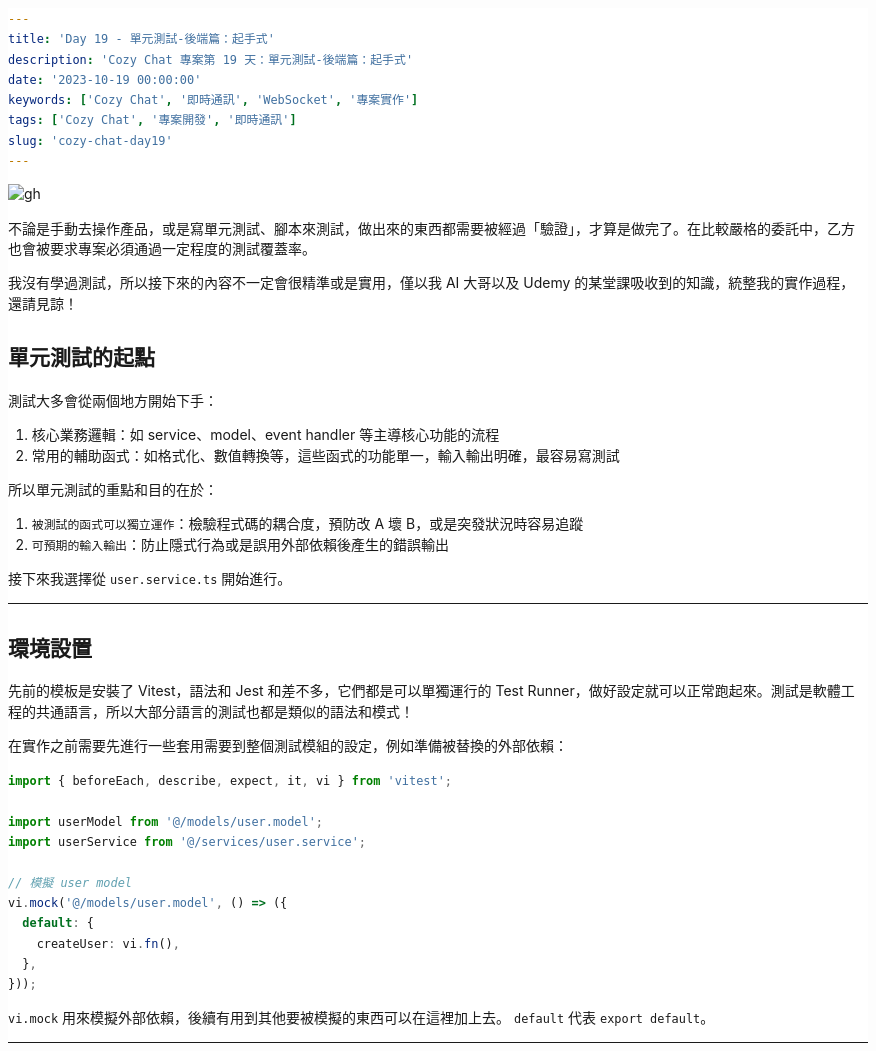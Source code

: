 ```yaml
---
title: 'Day 19 - 單元測試-後端篇：起手式'
description: 'Cozy Chat 專案第 19 天：單元測試-後端篇：起手式'
date: '2023-10-19 00:00:00'
keywords: ['Cozy Chat', '即時通訊', 'WebSocket', '專案實作']
tags: ['Cozy Chat', '專案開發', '即時通訊']
slug: 'cozy-chat-day19'
---
```


![gh](https://raw.githubusercontent.com/penspulse326/penspulse326.github.io/images/1758380127000paslve.png)

不論是手動去操作產品，或是寫單元測試、腳本來測試，做出來的東西都需要被經過「驗證」，才算是做完了。在比較嚴格的委託中，乙方也會被要求專案必須通過一定程度的測試覆蓋率。

我沒有學過測試，所以接下來的內容不一定會很精準或是實用，僅以我 AI 大哥以及 Udemy 的某堂課吸收到的知識，統整我的實作過程，還請見諒！

## 單元測試的起點

測試大多會從兩個地方開始下手：

1. 核心業務邏輯：如 service、model、event handler 等主導核心功能的流程
2. 常用的輔助函式：如格式化、數值轉換等，這些函式的功能單一，輸入輸出明確，最容易寫測試

所以單元測試的重點和目的在於：

1. `被測試的函式可以獨立運作`：檢驗程式碼的耦合度，預防改 A 壞 B，或是突發狀況時容易追蹤
2. `可預期的輸入輸出`：防止隱式行為或是誤用外部依賴後產生的錯誤輸出

接下來我選擇從 `user.service.ts` 開始進行。

---

## 環境設置

先前的模板是安裝了 Vitest，語法和 Jest 和差不多，它們都是可以單獨運行的 Test Runner，做好設定就可以正常跑起來。測試是軟體工程的共通語言，所以大部分語言的測試也都是類似的語法和模式！

在實作之前需要先進行一些套用需要到整個測試模組的設定，例如準備被替換的外部依賴：

```ts
import { beforeEach, describe, expect, it, vi } from 'vitest';

import userModel from '@/models/user.model';
import userService from '@/services/user.service';

// 模擬 user model
vi.mock('@/models/user.model', () => ({
  default: {
    createUser: vi.fn(),
  },
}));
```

`vi.mock` 用來模擬外部依賴，後續有用到其他要被模擬的東西可以在這裡加上去。 `default` 代表 `export default`。

---